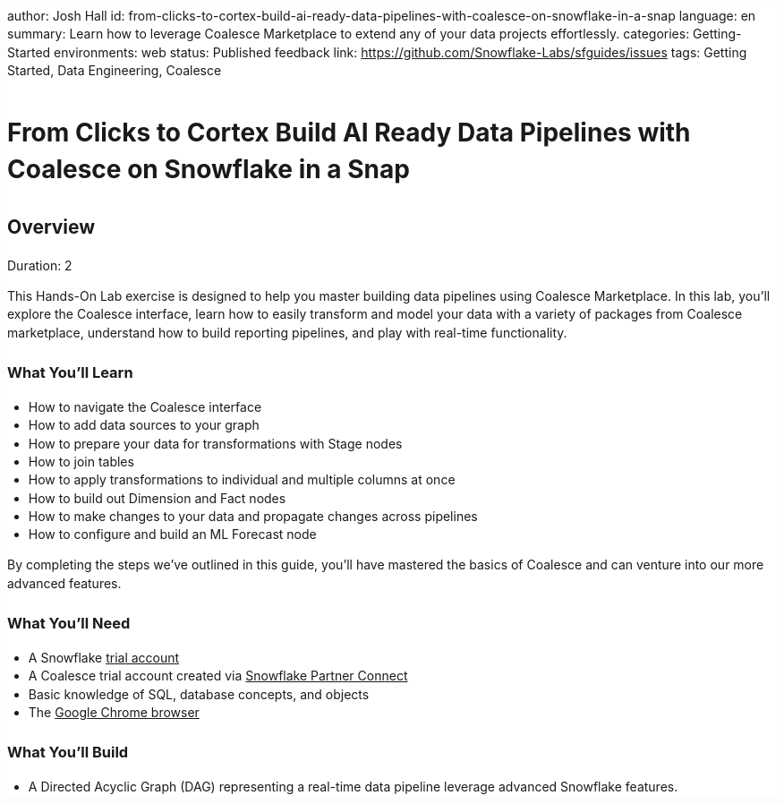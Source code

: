 author: Josh Hall
id: from-clicks-to-cortex-build-ai-ready-data-pipelines-with-coalesce-on-snowflake-in-a-snap
language: en
summary: Learn how to leverage Coalesce Marketplace to extend any of your data projects effortlessly.
categories: Getting-Started
environments: web
status: Published 
feedback link: https://github.com/Snowflake-Labs/sfguides/issues
tags: Getting Started, Data Engineering, Coalesce

# From Clicks to Cortex Build AI Ready Data Pipelines with Coalesce on Snowflake in a Snap


## Overview
Duration: 2


This Hands-On Lab exercise is designed to help you master building data pipelines using Coalesce Marketplace. In this lab, you’ll explore the Coalesce interface, learn how to easily transform and model your data with a variety of packages from Coalesce marketplace, understand how to build reporting pipelines, and play with real-time functionality.

### What You’ll Learn 
* How to navigate the Coalesce interface
* How to add data sources to your graph
* How to prepare your data for transformations with Stage nodes
* How to join tables
* How to apply transformations to individual and multiple columns at once
* How to build out Dimension and Fact nodes
* How to make changes to your data and propagate changes across pipelines
* How to configure and build an ML Forecast node

By completing the steps we’ve outlined in this guide, you’ll have mastered the basics of Coalesce and can venture into our more advanced features.

### What You’ll Need 
* A Snowflake [trial account](https://signup.snowflake.com/?utm_source=google&utm_medium=paidsearch&utm_campaign=na-us-en-brand-trial-exact&utm_content=go-eta-evg-ss-free-trial&utm_term=c-g-snowflake%20trial-e&_bt=579123129595&_bk=snowflake%20trial&_bm=e&_bn=g&_bg=136172947348&gclsrc=aw.ds&gclid=CjwKCAiAk--dBhABEiwAchIwkYotxMl4v5sRhNMO6LxCXUTaor9yH2mAbOwQHVO0ZNJQRuNyHrmYwRoCPucQAvD_BwE)
* A Coalesce trial account created via [Snowflake Partner Connect](https://coalesce.io/product-technology/launch-coalesce-from-snowflake-partner-connect/)
* Basic knowledge of SQL, database concepts, and objects
* The [Google Chrome browser](https://www.google.com/chrome/)

### What You’ll Build 
* A Directed Acyclic Graph (DAG) representing a real-time data pipeline leverage advanced Snowflake features.
